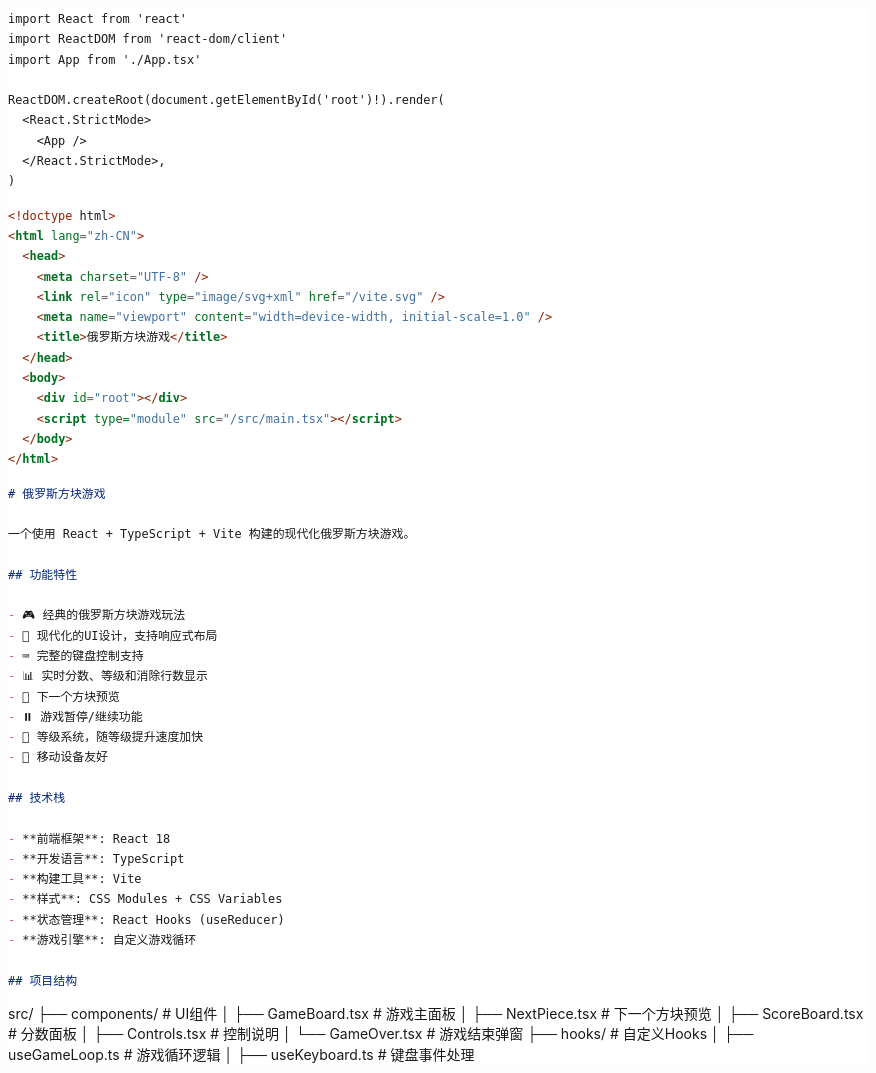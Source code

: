 ```typescriptreact
import React from 'react'
import ReactDOM from 'react-dom/client'
import App from './App.tsx'

ReactDOM.createRoot(document.getElementById('root')!).render(
  <React.StrictMode>
    <App />
  </React.StrictMode>,
)
```

```html
<!doctype html>
<html lang="zh-CN">
  <head>
    <meta charset="UTF-8" />
    <link rel="icon" type="image/svg+xml" href="/vite.svg" />
    <meta name="viewport" content="width=device-width, initial-scale=1.0" />
    <title>俄罗斯方块游戏</title>
  </head>
  <body>
    <div id="root"></div>
    <script type="module" src="/src/main.tsx"></script>
  </body>
</html>
```

```markdown
# 俄罗斯方块游戏

一个使用 React + TypeScript + Vite 构建的现代化俄罗斯方块游戏。

## 功能特性

- 🎮 经典的俄罗斯方块游戏玩法
- 🎨 现代化的UI设计，支持响应式布局
- ⌨️ 完整的键盘控制支持
- 📊 实时分数、等级和消除行数显示
- 🔄 下一个方块预览
- ⏸️ 游戏暂停/继续功能
- 🎯 等级系统，随等级提升速度加快
- 📱 移动设备友好

## 技术栈

- **前端框架**: React 18
- **开发语言**: TypeScript
- **构建工具**: Vite
- **样式**: CSS Modules + CSS Variables
- **状态管理**: React Hooks (useReducer)
- **游戏引擎**: 自定义游戏循环

## 项目结构

```
src/
├── components/          # UI组件
│   ├── GameBoard.tsx    # 游戏主面板
│   ├── NextPiece.tsx    # 下一个方块预览
│   ├── ScoreBoard.tsx   # 分数面板
│   ├── Controls.tsx     # 控制说明
│   └── GameOver.tsx     # 游戏结束弹窗
├── hooks/              # 自定义Hooks
│   ├── useGameLoop.ts   # 游戏循环逻辑
│   ├── useKeyboard.ts   # 键盘事件处理